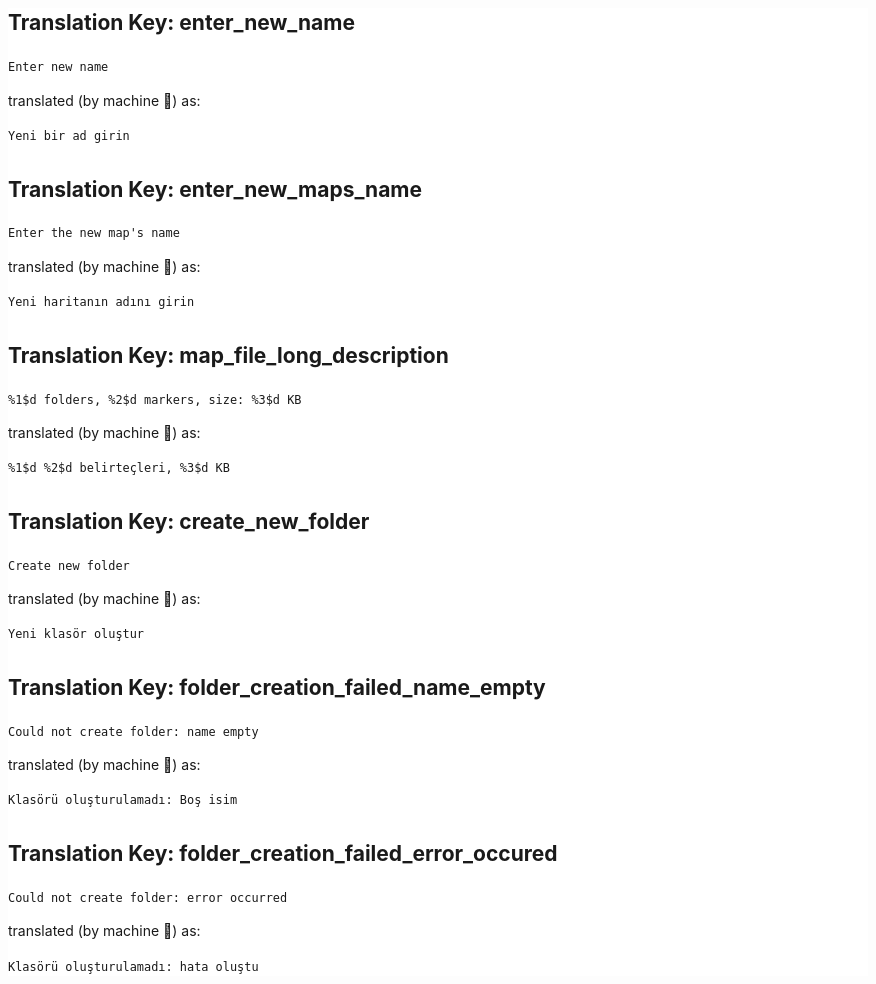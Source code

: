 
## Translation Key: enter_new_name
```
Enter new name
```
translated (by machine 🤖) as:
```
Yeni bir ad girin
```


## Translation Key: enter_new_maps_name
```
Enter the new map's name
```
translated (by machine 🤖) as:
```
Yeni haritanın adını girin
```


## Translation Key: map_file_long_description
```
%1$d folders, %2$d markers, size: %3$d KB
```
translated (by machine 🤖) as:
```
%1$d %2$d belirteçleri, %3$d KB
```


## Translation Key: create_new_folder
```
Create new folder
```
translated (by machine 🤖) as:
```
Yeni klasör oluştur
```


## Translation Key: folder_creation_failed_name_empty
```
Could not create folder: name empty
```
translated (by machine 🤖) as:
```
Klasörü oluşturulamadı: Boş isim
```


## Translation Key: folder_creation_failed_error_occured
```
Could not create folder: error occurred
```
translated (by machine 🤖) as:
```
Klasörü oluşturulamadı: hata oluştu
```
